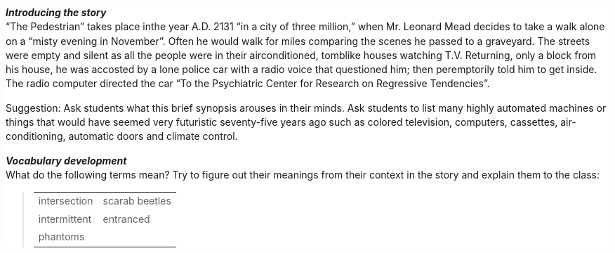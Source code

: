 <p>
<b>
<i>
<i>
<b>
Introducing the story
</b>
</i>
</i>
</b>
<br/>
“The Pedestrian” takes place inthe year A.D. 2131 “in a city of three million,” when Mr. Leonard Mead decides to take a walk alone on a “misty evening in November”. Often he would walk for miles comparing the scenes he passed to a graveyard. The streets were empty and silent as all the people were in their airconditioned, tomblike houses watching T.V. Returning, only a block from his house, he was accosted by a lone police car with a radio voice that questioned him; then peremptorily told him to get inside. The radio computer directed the car “To the Psychiatric Center for Research on Regressive Tendencies”.
</p>
<p>
Suggestion: Ask students what this brief synopsis arouses in their minds. Ask students to list many highly automated machines or things that would have seemed very futuristic seventy-five years ago such as colored television, computers, cassettes, air-conditioning, automatic doors and climate control.
</p>
<p>
<b>
<i>
<i>
<b>
Vocabulary development
</b>
</i>
</i>
</b>
<br/>
What do the following terms mean? Try to figure out their meanings from their context in the story and explain them to the class:
</p>
<blockquote>
<dl>
<dt>
<table border="0">
<tr>
<td>
intersection
</td>
<td>
scarab beetles
</td>
</tr>
<tr>
<td>
intermittent
</td>
<td>
entranced
</td>
</tr>
<tr>
<td>
phantoms
</td>
<td>